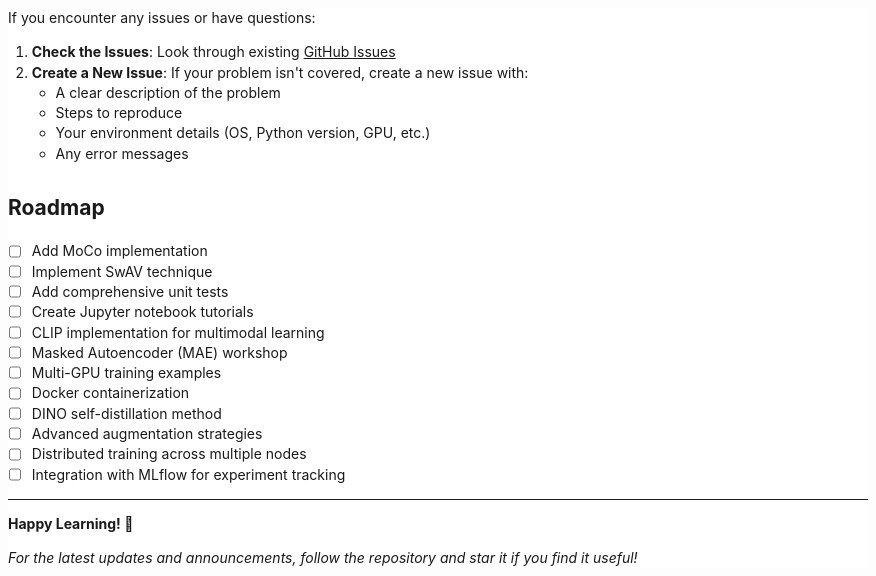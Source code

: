 If you encounter any issues or have questions:

1. **Check the Issues**: Look through existing [GitHub Issues](https://github.com/yourusername/dm_nnx/issues)
2. **Create a New Issue**: If your problem isn't covered, create a new issue with:
   - A clear description of the problem
   - Steps to reproduce
   - Your environment details (OS, Python version, GPU, etc.)
   - Any error messages

## Roadmap

- [ ] Add MoCo implementation
- [ ] Implement SwAV technique
- [ ] Add comprehensive unit tests
- [ ] Create Jupyter notebook tutorials
- [ ] CLIP implementation for multimodal learning
- [ ] Masked Autoencoder (MAE) workshop
- [ ] Multi-GPU training examples
- [ ] Docker containerization
- [ ] DINO self-distillation method
- [ ] Advanced augmentation strategies
- [ ] Distributed training across multiple nodes
- [ ] Integration with MLflow for experiment tracking

---

**Happy Learning! 🚀**

*For the latest updates and announcements, follow the repository and star it if you find it useful!*
